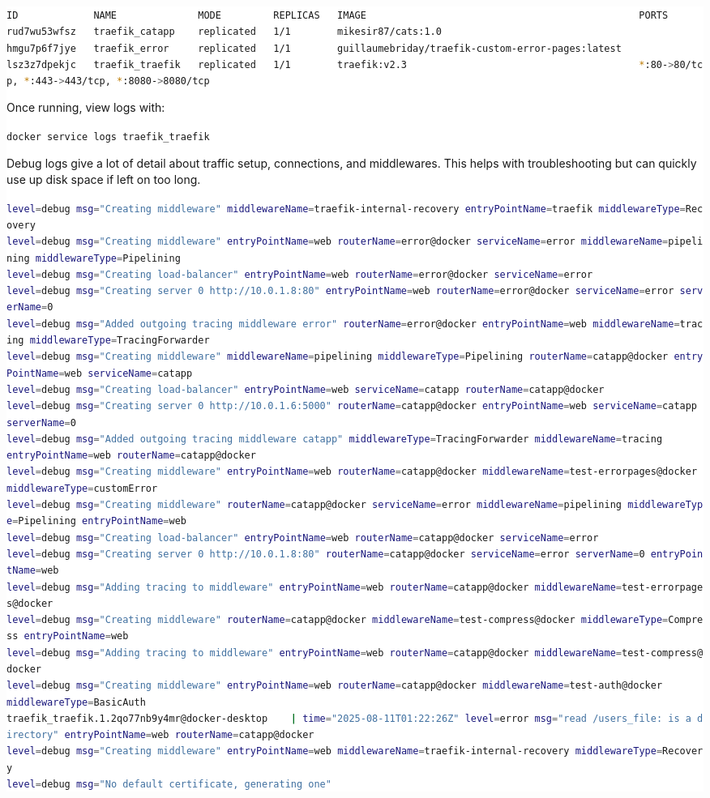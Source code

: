 ```bash
ID             NAME              MODE         REPLICAS   IMAGE                                               PORTS
rud7wu53wfsz   traefik_catapp    replicated   1/1        mikesir87/cats:1.0
hmgu7p6f7jye   traefik_error     replicated   1/1        guillaumebriday/traefik-custom-error-pages:latest
lsz3z7dpekjc   traefik_traefik   replicated   1/1        traefik:v2.3                                        *:80->80/tcp, *:443->443/tcp, *:8080->8080/tcp
```

Once running, view logs with:

```bash
docker service logs traefik_traefik 
```


Debug logs give a lot of detail about traffic setup, connections, and middlewares. This helps with troubleshooting but can quickly use up disk space if left on too long.

```bash
level=debug msg="Creating middleware" middlewareName=traefik-internal-recovery entryPointName=traefik middlewareType=Recovery
level=debug msg="Creating middleware" entryPointName=web routerName=error@docker serviceName=error middlewareName=pipelining middlewareType=Pipelining
level=debug msg="Creating load-balancer" entryPointName=web routerName=error@docker serviceName=error
level=debug msg="Creating server 0 http://10.0.1.8:80" entryPointName=web routerName=error@docker serviceName=error serverName=0
level=debug msg="Added outgoing tracing middleware error" routerName=error@docker entryPointName=web middlewareName=tracing middlewareType=TracingForwarder
level=debug msg="Creating middleware" middlewareName=pipelining middlewareType=Pipelining routerName=catapp@docker entryPointName=web serviceName=catapp
level=debug msg="Creating load-balancer" entryPointName=web serviceName=catapp routerName=catapp@docker
level=debug msg="Creating server 0 http://10.0.1.6:5000" routerName=catapp@docker entryPointName=web serviceName=catapp serverName=0
level=debug msg="Added outgoing tracing middleware catapp" middlewareType=TracingForwarder middlewareName=tracing 
entryPointName=web routerName=catapp@docker
level=debug msg="Creating middleware" entryPointName=web routerName=catapp@docker middlewareName=test-errorpages@docker middlewareType=customError
level=debug msg="Creating middleware" routerName=catapp@docker serviceName=error middlewareName=pipelining middlewareType=Pipelining entryPointName=web
level=debug msg="Creating load-balancer" entryPointName=web routerName=catapp@docker serviceName=error
level=debug msg="Creating server 0 http://10.0.1.8:80" routerName=catapp@docker serviceName=error serverName=0 entryPointName=web
level=debug msg="Adding tracing to middleware" entryPointName=web routerName=catapp@docker middlewareName=test-errorpages@docker
level=debug msg="Creating middleware" routerName=catapp@docker middlewareName=test-compress@docker middlewareType=Compress entryPointName=web
level=debug msg="Adding tracing to middleware" entryPointName=web routerName=catapp@docker middlewareName=test-compress@docker
level=debug msg="Creating middleware" entryPointName=web routerName=catapp@docker middlewareName=test-auth@docker 
middlewareType=BasicAuth
traefik_traefik.1.2qo77nb9y4mr@docker-desktop    | time="2025-08-11T01:22:26Z" level=error msg="read /users_file: is a directory" entryPointName=web routerName=catapp@docker
level=debug msg="Creating middleware" entryPointName=web middlewareName=traefik-internal-recovery middlewareType=Recovery
level=debug msg="No default certificate, generating one"
```
